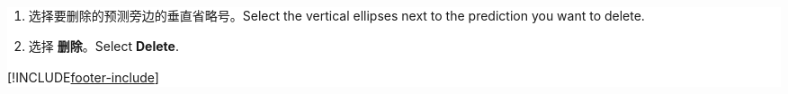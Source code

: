 1. <span data-ttu-id="caa0e-261">选择要删除的预测旁边的垂直省略号。</span><span class="sxs-lookup"><span data-stu-id="caa0e-261">Select the vertical ellipses next to the prediction you want to delete.</span></span>

1. <span data-ttu-id="caa0e-262">选择 **删除**。</span><span class="sxs-lookup"><span data-stu-id="caa0e-262">Select **Delete**.</span></span>


[!INCLUDE[footer-include](../includes/footer-banner.md)]
